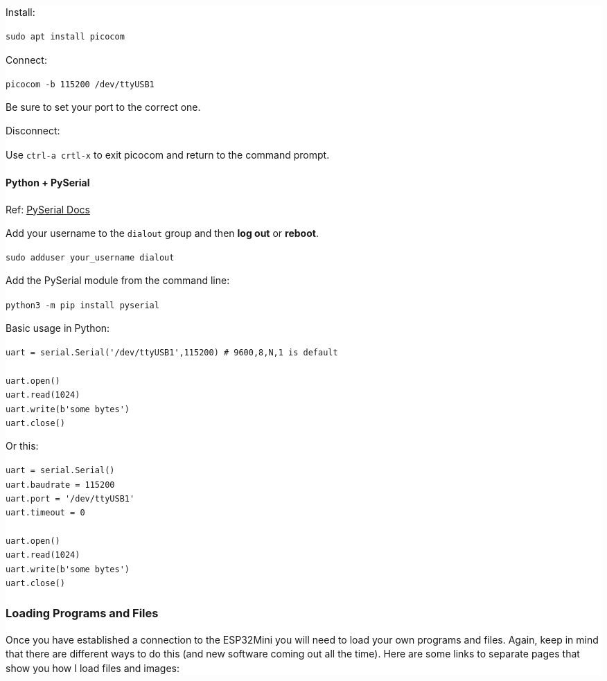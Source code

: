 Install:
```
sudo apt install picocom
```

Connect:
```
picocom -b 115200 /dev/ttyUSB1
```
Be sure to set your port to the correct one.

Disconnect:

Use `ctrl-a crtl-x` to exit picocom and return to the command prompt.

#### Python + PySerial

Ref: [PySerial Docs](https://pythonhosted.org/pyserial/)

Add your username to the `dialout` group and then **log out** or **reboot**.
```
sudo adduser your_username dialout
```

Add the PySerial module from the command line:
```
python3 -m pip install pyserial
```

Basic usage in Python:
```
uart = serial.Serial('/dev/ttyUSB1',115200) # 9600,8,N,1 is default

uart.open()
uart.read(1024)
uart.write(b'some bytes')
uart.close()
```

Or this:
```
uart = serial.Serial()
uart.baudrate = 115200
uart.port = '/dev/ttyUSB1'
uart.timeout = 0

uart.open()
uart.read(1024)
uart.write(b'some bytes')
uart.close()
```

### Loading Programs and Files

Once you have established a connection to the ESP32Mini you will need to load your own programs and files.
Again, keep in mind that there are different ways to do this (and new software coming out all the time). 
Here are some links to separate pages that show you how I load files and images:
